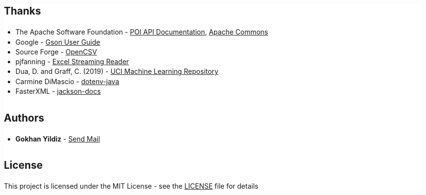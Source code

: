 ## Thanks

- The Apache Software Foundation - [POI API Documentation](http://poi.apache.org/apidocs/5.0/), [Apache Commons](https://commons.apache.org/)
- Google - [Gson User Guide](https://sites.google.com/site/gson/gson-user-guide)
- Source Forge - [OpenCSV](http://opencsv.sourceforge.net/)
- pjfanning - [Excel Streaming Reader](https://github.com/pjfanning/excel-streaming-reader)
- Dua, D. and Graff, C. (2019) - [UCI Machine Learning Repository](http://archive.ics.uci.edu/ml)
- Carmine DiMascio - [dotenv-java](https://github.com/cdimascio/dotenv-java)
- FasterXML - [jackson-docs](https://github.com/FasterXML/jackson-docs)

## Authors

- **Gokhan Yildiz** - [Send Mail](mailto:gokhanyildiz9535@gmail.com)

## License

This project is licensed under the MIT License - see the [LICENSE](LICENSE) file for details
